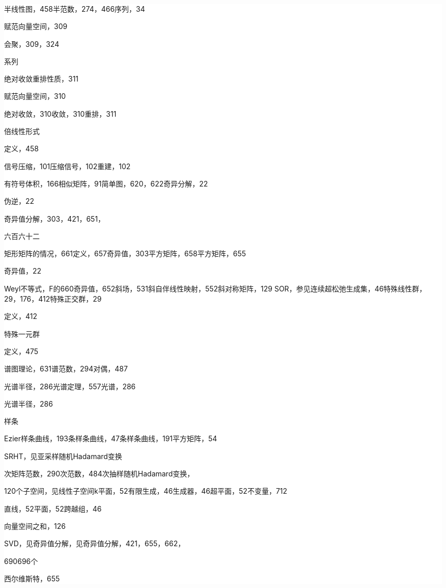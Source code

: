 半线性图，458半范数，274，466序列，34

赋范向量空间，309

会聚，309，324

系列

绝对收敛重排性质，311

赋范向量空间，310

绝对收敛，310收敛，310重排，311

倍线性形式

定义，458

信号压缩，101压缩信号，102重建，102

有符号体积，166相似矩阵，91简单图，620，622奇异分解，22

伪逆，22

奇异值分解，303，421，651，

六百六十二

矩形矩阵的情况，661定义，657奇异值，303平方矩阵，658平方矩阵，655

奇异值，22

Weyl不等式，F的660奇异值，652斜场，531斜自伴线性映射，552斜对称矩阵，129 SOR，参见连续超松弛生成集，46特殊线性群，29，176，412特殊正交群，29

定义，412

特殊一元群

定义，475

谱图理论，631谱范数，294对偶，487

光谱半径，286光谱定理，557光谱，286

光谱半径，286

样条

Ezier样条曲线，193条样条曲线，47条样条曲线，191平方矩阵，54

SRHT，见亚采样随机Hadamard变换

次矩阵范数，290次范数，484次抽样随机Hadamard变换，

120个子空间，见线性子空间k平面，52有限生成，46生成器，46超平面，52不变量，712

直线，52平面，52跨越组，46

向量空间之和，126

SVD，见奇异值分解，见奇异值分解，421，655，662，

690696个

西尔维斯特，655
